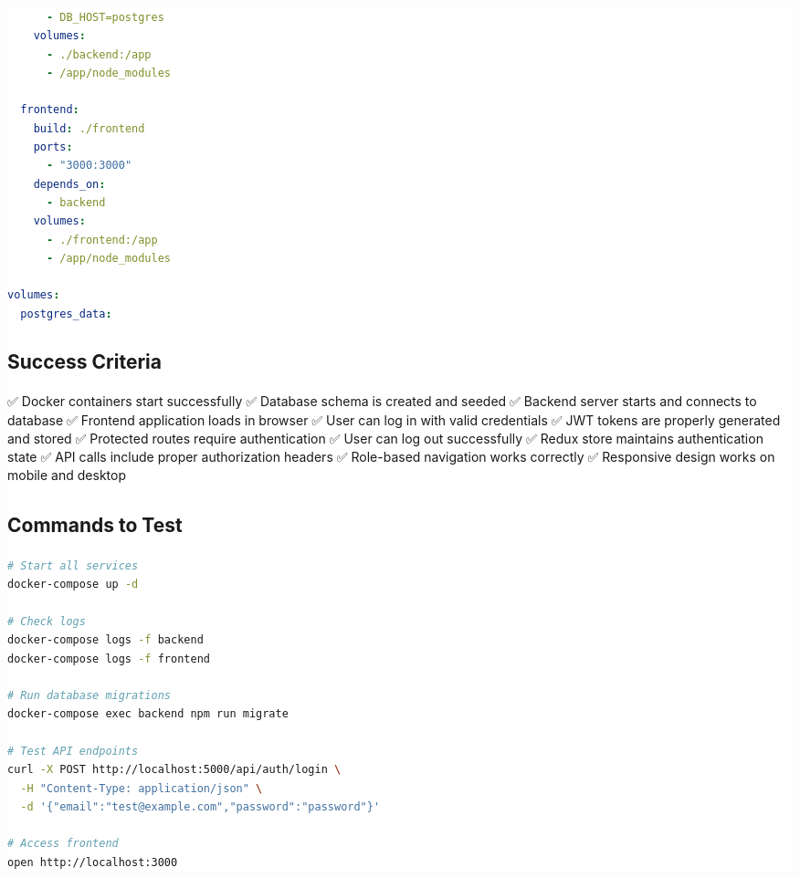 ```yaml
      - DB_HOST=postgres
    volumes:
      - ./backend:/app
      - /app/node_modules

  frontend:
    build: ./frontend
    ports:
      - "3000:3000"
    depends_on:
      - backend
    volumes:
      - ./frontend:/app
      - /app/node_modules

volumes:
  postgres_data:
```

## Success Criteria
✅ Docker containers start successfully
✅ Database schema is created and seeded
✅ Backend server starts and connects to database
✅ Frontend application loads in browser
✅ User can log in with valid credentials
✅ JWT tokens are properly generated and stored
✅ Protected routes require authentication
✅ User can log out successfully
✅ Redux store maintains authentication state
✅ API calls include proper authorization headers
✅ Role-based navigation works correctly
✅ Responsive design works on mobile and desktop

## Commands to Test
```bash
# Start all services
docker-compose up -d

# Check logs
docker-compose logs -f backend
docker-compose logs -f frontend

# Run database migrations
docker-compose exec backend npm run migrate

# Test API endpoints
curl -X POST http://localhost:5000/api/auth/login \
  -H "Content-Type: application/json" \
  -d '{"email":"test@example.com","password":"password"}'

# Access frontend
open http://localhost:3000
```

